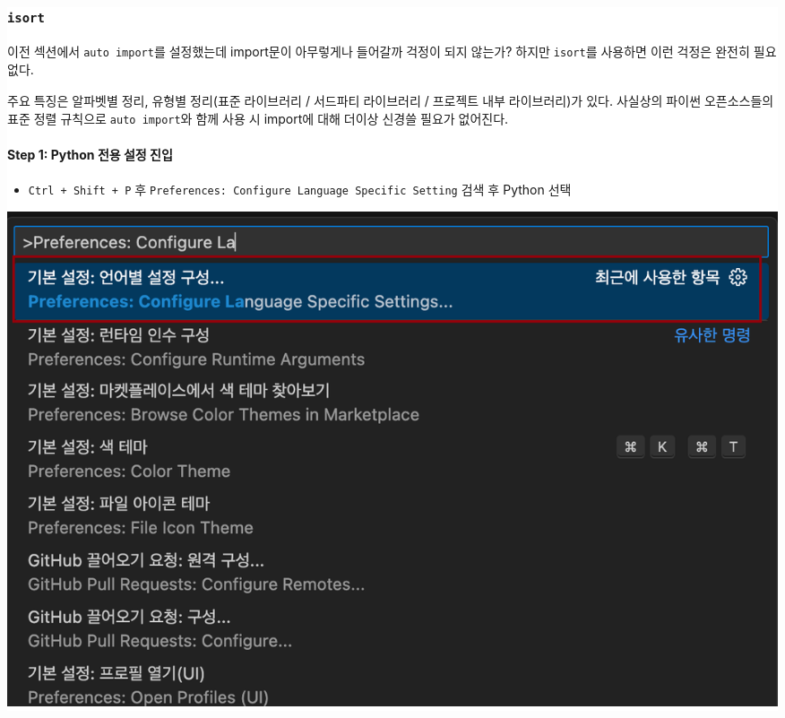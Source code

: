 ### `isort`

이전 섹션에서 `auto import`를 설정했는데 import문이 아무렇게나 들어갈까 걱정이 되지 않는가? 하지만 `isort`를 사용하면 이런 걱정은 완전히 필요없다.

주요 특징은 알파벳별 정리, 유형별 정리(표준 라이브러리 / 서드파티 라이브러리 / 프로젝트 내부 라이브러리)가 있다. 사실상의 파이썬 오픈소스들의 표준 정렬 규칙으로 `auto import`와 함께 사용 시 import에 대해 더이상 신경쓸 필요가 없어진다.

#### Step 1: Python 전용 설정 진입

- `Ctrl + Shift + P` 후 `Preferences: Configure Language Specific Setting` 검색 후 Python 선택

![python config](/assets/images/2025/06/22/python-config1.png)
